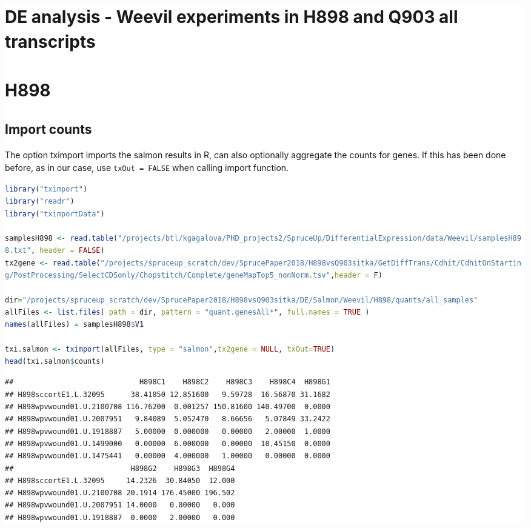 DE analysis - Weevil experiments in H898 and Q903 all transcripts
================

H898
====

Import counts
-------------

The option tximport imports the salmon results in R, can also optionally aggregate the counts for genes. If this has been done before, as in our case, use `txOut = FALSE` when calling import function.

``` r
library("tximport")
library("readr")
library("tximportData")

samplesH898 <- read.table("/projects/btl/kgagalova/PHD_projects2/SpruceUp/DifferentialExpression/data/Weevil/samplesH898.txt", header = FALSE)
tx2gene <- read.table("/projects/spruceup_scratch/dev/SprucePaper2018/H898vsQ903sitka/GetDiffTrans/Cdhit/CdhitOnStarting/PostProcessing/SelectCDSonly/Chopstitch/Complete/geneMapTop5_nonNorm.tsv",header = F)

dir="/projects/spruceup_scratch/dev/SprucePaper2018/H898vsQ903sitka/DE/Salmon/Weevil/H898/quants/all_samples"
allFiles <- list.files( path = dir, pattern = "quant.genesAll*", full.names = TRUE )
names(allFiles) = samplesH898$V1

txi.salmon <- tximport(allFiles, type = "salmon",tx2gene = NULL, txOut=TRUE)
head(txi.salmon$counts)
```

    ##                             H898C1    H898C2    H898C3    H898C4  H898G1
    ## H898sccortE1.L.32095      38.41850 12.851600   9.59728  16.56870 31.1682
    ## H898wpvwound01.U.2100708 116.76200  0.001257 150.81600 140.49700  0.0000
    ## H898wpvwound01.U.2007951   9.84089  5.052470   8.66656   5.07849 33.2422
    ## H898wpvwound01.U.1918887   5.00000  0.000000   0.00000   2.00000  1.0000
    ## H898wpvwound01.U.1499000   0.00000  6.000000   0.00000  10.45150  0.0000
    ## H898wpvwound01.U.1475441   0.00000  4.000000   1.00000   0.00000  0.0000
    ##                           H898G2    H898G3  H898G4
    ## H898sccortE1.L.32095     14.2326  30.84050  12.000
    ## H898wpvwound01.U.2100708 20.1914 176.45000 196.502
    ## H898wpvwound01.U.2007951 14.0000   0.00000   0.000
    ## H898wpvwound01.U.1918887  0.0000   2.00000   0.000